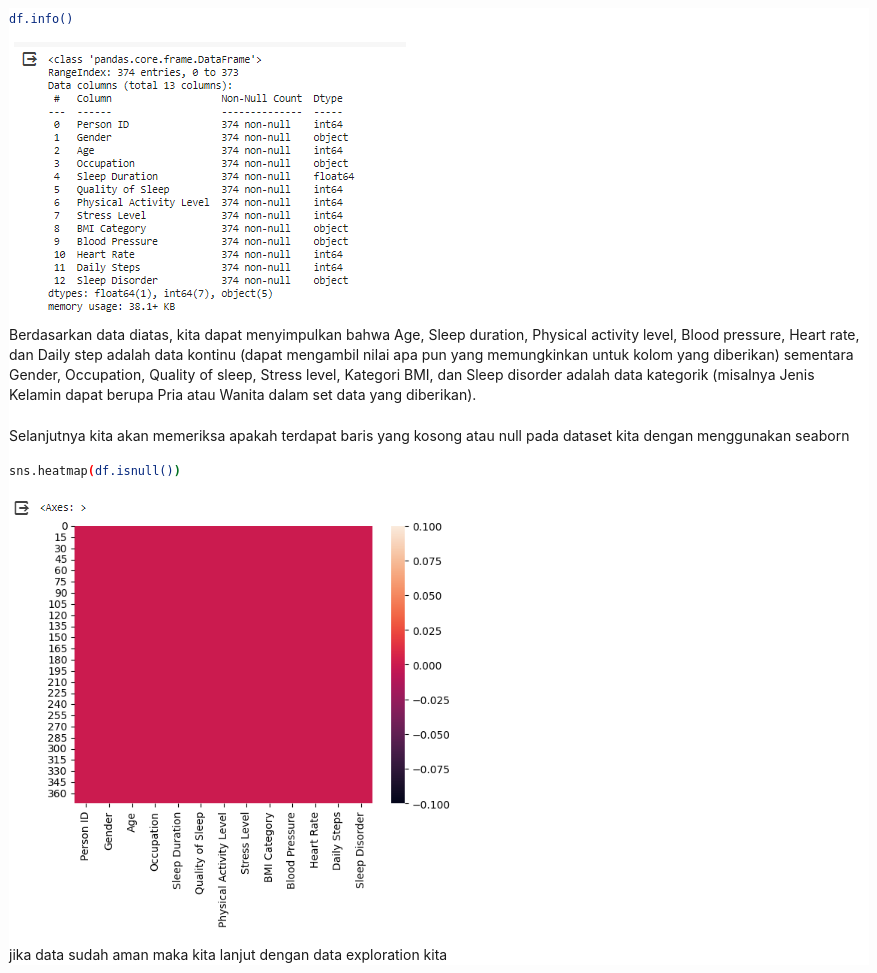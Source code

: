 ```bash
df.info()
```
![Alt text](Image1.png)<br>
Berdasarkan data diatas, kita dapat menyimpulkan bahwa Age, Sleep duration, Physical activity level, Blood pressure, Heart rate, dan Daily step adalah data kontinu (dapat mengambil nilai apa pun yang memungkinkan untuk kolom yang diberikan) sementara Gender, Occupation, Quality of sleep, Stress level, Kategori BMI, dan Sleep disorder adalah data kategorik (misalnya Jenis Kelamin dapat berupa Pria atau Wanita dalam set data yang diberikan).<br>
<br>
Selanjutnya kita akan memeriksa apakah terdapat baris yang kosong atau null pada dataset kita dengan menggunakan seaborn

```bash
sns.heatmap(df.isnull())
```
![Alt text](Image2.png)<br>
jika data sudah aman maka kita lanjut dengan data exploration kita
